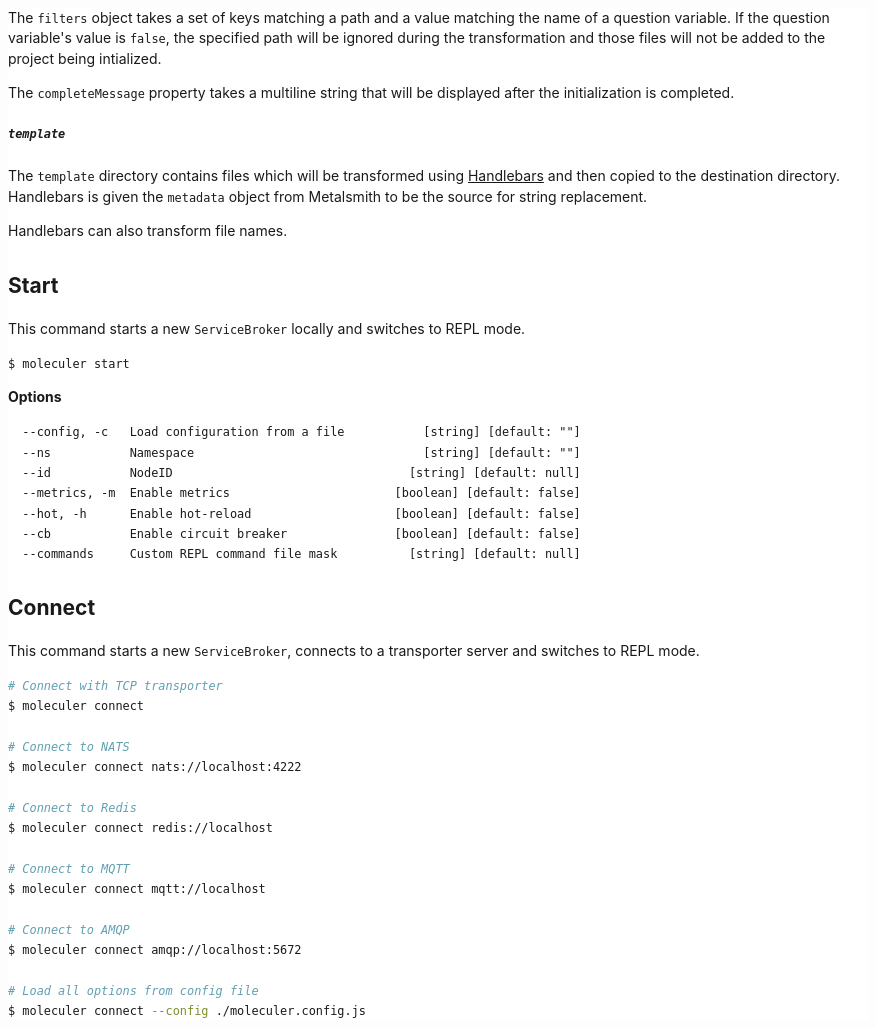 The `filters` object takes a set of keys matching a path and a value matching the name of a question variable. If the question variable's value is `false`, the specified path will be ignored during the transformation and those files will not be added to the project being intialized.

The `completeMessage` property takes a multiline string that will be displayed after the initialization is completed.

##### `template`

The `template` directory contains files which will be transformed using [Handlebars](https://handlebarsjs.com/) and then copied to the destination directory. Handlebars is given the `metadata` object from Metalsmith to be the source for string replacement.

Handlebars can also transform file names.

## Start
This command starts a new `ServiceBroker` locally and switches to REPL mode.
```bash
$ moleculer start
```

**Options**
```
  --config, -c   Load configuration from a file           [string] [default: ""]
  --ns           Namespace                                [string] [default: ""]
  --id           NodeID                                 [string] [default: null]
  --metrics, -m  Enable metrics                       [boolean] [default: false]
  --hot, -h      Enable hot-reload                    [boolean] [default: false]
  --cb           Enable circuit breaker               [boolean] [default: false]
  --commands     Custom REPL command file mask          [string] [default: null]
```

## Connect
This command starts a new `ServiceBroker`, connects to a transporter server and switches to REPL mode.
```bash
# Connect with TCP transporter
$ moleculer connect

# Connect to NATS
$ moleculer connect nats://localhost:4222

# Connect to Redis
$ moleculer connect redis://localhost

# Connect to MQTT
$ moleculer connect mqtt://localhost

# Connect to AMQP
$ moleculer connect amqp://localhost:5672

# Load all options from config file
$ moleculer connect --config ./moleculer.config.js
```
